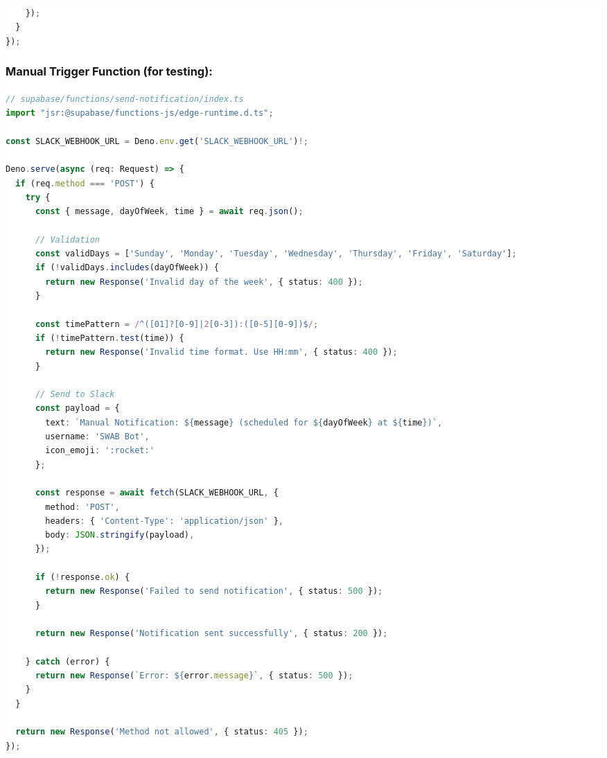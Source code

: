 ```typescript
    });
  }
});
```

### Manual Trigger Function (for testing):
```typescript
// supabase/functions/send-notification/index.ts
import "jsr:@supabase/functions-js/edge-runtime.d.ts";

const SLACK_WEBHOOK_URL = Deno.env.get('SLACK_WEBHOOK_URL')!;

Deno.serve(async (req: Request) => {
  if (req.method === 'POST') {
    try {
      const { message, dayOfWeek, time } = await req.json();

      // Validation
      const validDays = ['Sunday', 'Monday', 'Tuesday', 'Wednesday', 'Thursday', 'Friday', 'Saturday'];
      if (!validDays.includes(dayOfWeek)) {
        return new Response('Invalid day of the week', { status: 400 });
      }

      const timePattern = /^([01]?[0-9]|2[0-3]):([0-5][0-9])$/;
      if (!timePattern.test(time)) {
        return new Response('Invalid time format. Use HH:mm', { status: 400 });
      }

      // Send to Slack
      const payload = {
        text: `Manual Notification: ${message} (scheduled for ${dayOfWeek} at ${time})`,
        username: 'SWAB Bot',
        icon_emoji: ':rocket:'
      };

      const response = await fetch(SLACK_WEBHOOK_URL, {
        method: 'POST',
        headers: { 'Content-Type': 'application/json' },
        body: JSON.stringify(payload),
      });

      if (!response.ok) {
        return new Response('Failed to send notification', { status: 500 });
      }

      return new Response('Notification sent successfully', { status: 200 });

    } catch (error) {
      return new Response(`Error: ${error.message}`, { status: 500 });
    }
  }

  return new Response('Method not allowed', { status: 405 });
});
```
